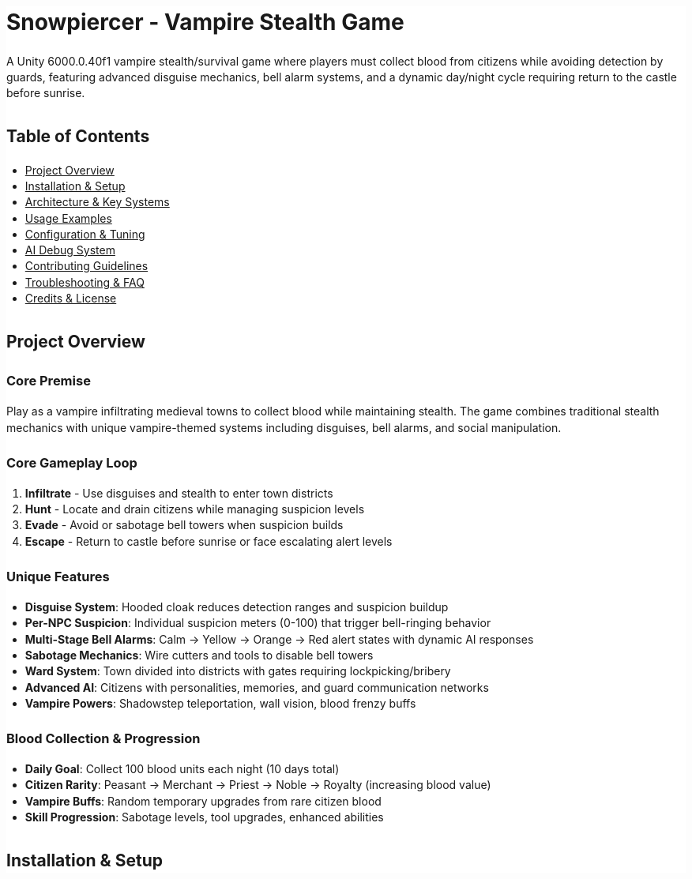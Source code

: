 # Snowpiercer - Vampire Stealth Game

A Unity 6000.0.40f1 vampire stealth/survival game where players must collect blood from citizens while avoiding detection by guards, featuring advanced disguise mechanics, bell alarm systems, and a dynamic day/night cycle requiring return to the castle before sunrise.

## Table of Contents

- [Project Overview](#project-overview)
- [Installation & Setup](#installation--setup)
- [Architecture & Key Systems](#architecture--key-systems)
- [Usage Examples](#usage-examples)
- [Configuration & Tuning](#configuration--tuning)
- [AI Debug System](#ai-debug-system)
- [Contributing Guidelines](#contributing-guidelines)
- [Troubleshooting & FAQ](#troubleshooting--faq)
- [Credits & License](#credits--license)

## Project Overview

### Core Premise
Play as a vampire infiltrating medieval towns to collect blood while maintaining stealth. The game combines traditional stealth mechanics with unique vampire-themed systems including disguises, bell alarms, and social manipulation.

### Core Gameplay Loop
1. **Infiltrate** - Use disguises and stealth to enter town districts
2. **Hunt** - Locate and drain citizens while managing suspicion levels
3. **Evade** - Avoid or sabotage bell towers when suspicion builds
4. **Escape** - Return to castle before sunrise or face escalating alert levels

### Unique Features
- **Disguise System**: Hooded cloak reduces detection ranges and suspicion buildup
- **Per-NPC Suspicion**: Individual suspicion meters (0-100) that trigger bell-ringing behavior
- **Multi-Stage Bell Alarms**: Calm → Yellow → Orange → Red alert states with dynamic AI responses
- **Sabotage Mechanics**: Wire cutters and tools to disable bell towers
- **Ward System**: Town divided into districts with gates requiring lockpicking/bribery
- **Advanced AI**: Citizens with personalities, memories, and guard communication networks
- **Vampire Powers**: Shadowstep teleportation, wall vision, blood frenzy buffs

### Blood Collection & Progression
- **Daily Goal**: Collect 100 blood units each night (10 days total)
- **Citizen Rarity**: Peasant → Merchant → Priest → Noble → Royalty (increasing blood value)
- **Vampire Buffs**: Random temporary upgrades from rare citizen blood
- **Skill Progression**: Sabotage levels, tool upgrades, enhanced abilities

## Installation & Setup
